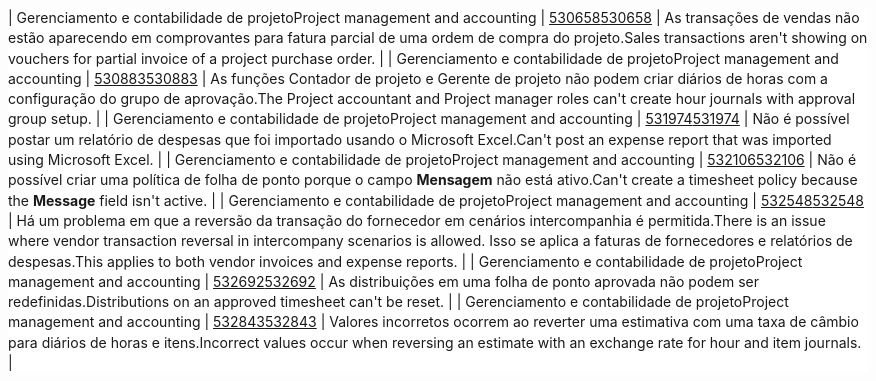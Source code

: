 | <span data-ttu-id="e26fc-299">Gerenciamento e contabilidade de projeto</span><span class="sxs-lookup"><span data-stu-id="e26fc-299">Project management and accounting</span></span> | [<span data-ttu-id="e26fc-300">530658</span><span class="sxs-lookup"><span data-stu-id="e26fc-300">530658</span></span>](https://fix.lcs.dynamics.com/Issue/Details/?bugId=530658) | <span data-ttu-id="e26fc-301">As transações de vendas não estão aparecendo em comprovantes para fatura parcial de uma ordem de compra do projeto.</span><span class="sxs-lookup"><span data-stu-id="e26fc-301">Sales transactions aren't showing on vouchers for partial invoice of a  project purchase order.</span></span>                                                                                                                          |
| <span data-ttu-id="e26fc-302">Gerenciamento e contabilidade de projeto</span><span class="sxs-lookup"><span data-stu-id="e26fc-302">Project management and accounting</span></span> | [<span data-ttu-id="e26fc-303">530883</span><span class="sxs-lookup"><span data-stu-id="e26fc-303">530883</span></span>](https://fix.lcs.dynamics.com/Issue/Details/?bugId=530883) | <span data-ttu-id="e26fc-304">As funções Contador de projeto e Gerente de projeto não podem criar diários de horas com a configuração do grupo de aprovação.</span><span class="sxs-lookup"><span data-stu-id="e26fc-304">The Project accountant and Project manager roles can't create hour journals with approval group setup.</span></span>                                                                                                         |
| <span data-ttu-id="e26fc-305">Gerenciamento e contabilidade de projeto</span><span class="sxs-lookup"><span data-stu-id="e26fc-305">Project management and accounting</span></span> | [<span data-ttu-id="e26fc-306">531974</span><span class="sxs-lookup"><span data-stu-id="e26fc-306">531974</span></span>](https://fix.lcs.dynamics.com/Issue/Details/?bugId=531974) | <span data-ttu-id="e26fc-307">Não é possível postar um relatório de despesas que foi importado usando o Microsoft Excel.</span><span class="sxs-lookup"><span data-stu-id="e26fc-307">Can't post an expense report that was imported using Microsoft Excel.</span></span>                                                                                                                                                              |
| <span data-ttu-id="e26fc-308">Gerenciamento e contabilidade de projeto</span><span class="sxs-lookup"><span data-stu-id="e26fc-308">Project management and accounting</span></span> | [<span data-ttu-id="e26fc-309">532106</span><span class="sxs-lookup"><span data-stu-id="e26fc-309">532106</span></span>](https://fix.lcs.dynamics.com/Issue/Details/?bugId=532106) | <span data-ttu-id="e26fc-310">Não é possível criar uma política de folha de ponto porque o campo **Mensagem** não está ativo.</span><span class="sxs-lookup"><span data-stu-id="e26fc-310">Can't create a timesheet policy because the **Message** field isn't active.</span></span>                                                                                                                               |
| <span data-ttu-id="e26fc-311">Gerenciamento e contabilidade de projeto</span><span class="sxs-lookup"><span data-stu-id="e26fc-311">Project management and accounting</span></span> | [<span data-ttu-id="e26fc-312">532548</span><span class="sxs-lookup"><span data-stu-id="e26fc-312">532548</span></span>](https://fix.lcs.dynamics.com/Issue/Details/?bugId=532548) | <span data-ttu-id="e26fc-313">Há um problema em que a reversão da transação do fornecedor em cenários intercompanhia é permitida.</span><span class="sxs-lookup"><span data-stu-id="e26fc-313">There is an issue where  vendor transaction reversal in intercompany scenarios is allowed.</span></span> <span data-ttu-id="e26fc-314">Isso se aplica a faturas de fornecedores e relatórios de despesas.</span><span class="sxs-lookup"><span data-stu-id="e26fc-314">This applies to both vendor invoices and expense reports.</span></span>                                                                                 |
| <span data-ttu-id="e26fc-315">Gerenciamento e contabilidade de projeto</span><span class="sxs-lookup"><span data-stu-id="e26fc-315">Project management and accounting</span></span> | [<span data-ttu-id="e26fc-316">532692</span><span class="sxs-lookup"><span data-stu-id="e26fc-316">532692</span></span>](https://fix.lcs.dynamics.com/Issue/Details/?bugId=532692) | <span data-ttu-id="e26fc-317">As distribuições em uma folha de ponto aprovada não podem ser redefinidas.</span><span class="sxs-lookup"><span data-stu-id="e26fc-317">Distributions on an approved timesheet can't be reset.</span></span>                                                                                                                                                     |
| <span data-ttu-id="e26fc-318">Gerenciamento e contabilidade de projeto</span><span class="sxs-lookup"><span data-stu-id="e26fc-318">Project management and accounting</span></span> | [<span data-ttu-id="e26fc-319">532843</span><span class="sxs-lookup"><span data-stu-id="e26fc-319">532843</span></span>](https://fix.lcs.dynamics.com/Issue/Details/?bugId=532843) | <span data-ttu-id="e26fc-320">Valores incorretos ocorrem ao reverter uma estimativa com uma taxa de câmbio para diários de horas e itens.</span><span class="sxs-lookup"><span data-stu-id="e26fc-320">Incorrect values occur when reversing an estimate with an exchange rate for hour and item journals.</span></span>                                                                                                                  |